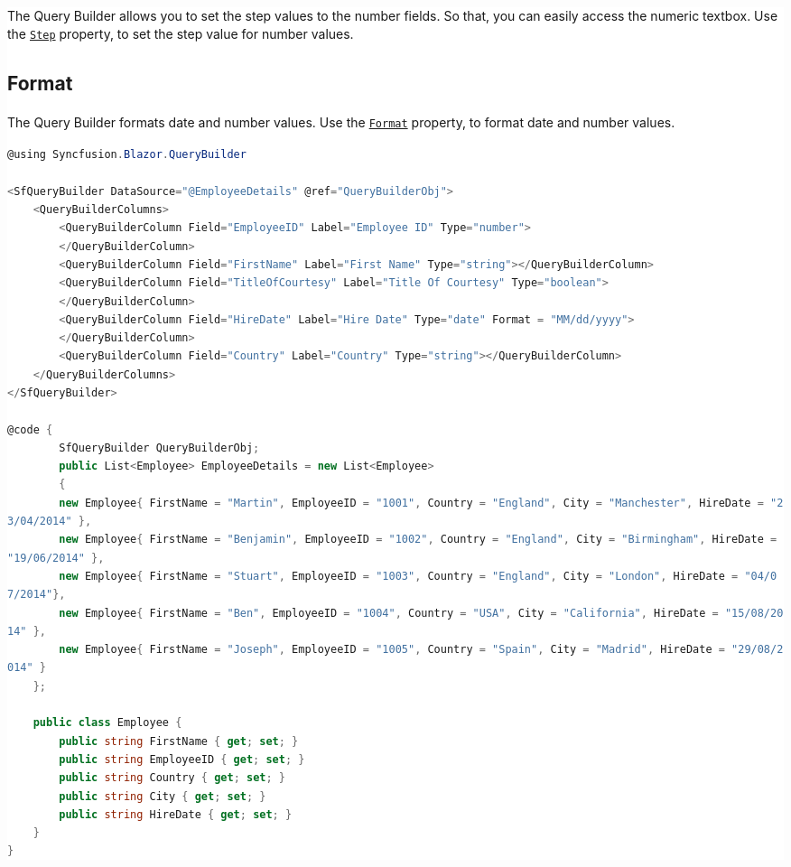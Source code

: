 The Query Builder allows you to set the step values to the number fields. So that, you can easily access the numeric textbox. Use the [`Step`](https://help.syncfusion.com/cr/blazor/Syncfusion.Blazor.QueryBuilder.QueryBuilderColumn.html#Syncfusion_Blazor_QueryBuilder_QueryBuilderColumn_Step) property, to set the step value for number values.

## Format

The Query Builder formats date and number values. Use the [`Format`](https://help.syncfusion.com/cr/blazor/Syncfusion.Blazor.QueryBuilder.QueryBuilderColumn.html#Syncfusion_Blazor_QueryBuilder_QueryBuilderColumn_Format)   property, to format date and number values.

```csharp
@using Syncfusion.Blazor.QueryBuilder

<SfQueryBuilder DataSource="@EmployeeDetails" @ref="QueryBuilderObj">
    <QueryBuilderColumns>
        <QueryBuilderColumn Field="EmployeeID" Label="Employee ID" Type="number">
        </QueryBuilderColumn>
        <QueryBuilderColumn Field="FirstName" Label="First Name" Type="string"></QueryBuilderColumn>
        <QueryBuilderColumn Field="TitleOfCourtesy" Label="Title Of Courtesy" Type="boolean">
        </QueryBuilderColumn>
        <QueryBuilderColumn Field="HireDate" Label="Hire Date" Type="date" Format = "MM/dd/yyyy">
        </QueryBuilderColumn>
        <QueryBuilderColumn Field="Country" Label="Country" Type="string"></QueryBuilderColumn>
    </QueryBuilderColumns>
</SfQueryBuilder>

@code {
        SfQueryBuilder QueryBuilderObj;
        public List<Employee> EmployeeDetails = new List<Employee>
        {
        new Employee{ FirstName = "Martin", EmployeeID = "1001", Country = "England", City = "Manchester", HireDate = "23/04/2014" },
        new Employee{ FirstName = "Benjamin", EmployeeID = "1002", Country = "England", City = "Birmingham", HireDate = "19/06/2014" },
        new Employee{ FirstName = "Stuart", EmployeeID = "1003", Country = "England", City = "London", HireDate = "04/07/2014"},
        new Employee{ FirstName = "Ben", EmployeeID = "1004", Country = "USA", City = "California", HireDate = "15/08/2014" },
        new Employee{ FirstName = "Joseph", EmployeeID = "1005", Country = "Spain", City = "Madrid", HireDate = "29/08/2014" }
    };

    public class Employee {
        public string FirstName { get; set; }
        public string EmployeeID { get; set; }
        public string Country { get; set; }
        public string City { get; set; }
        public string HireDate { get; set; }
    }
}
```
